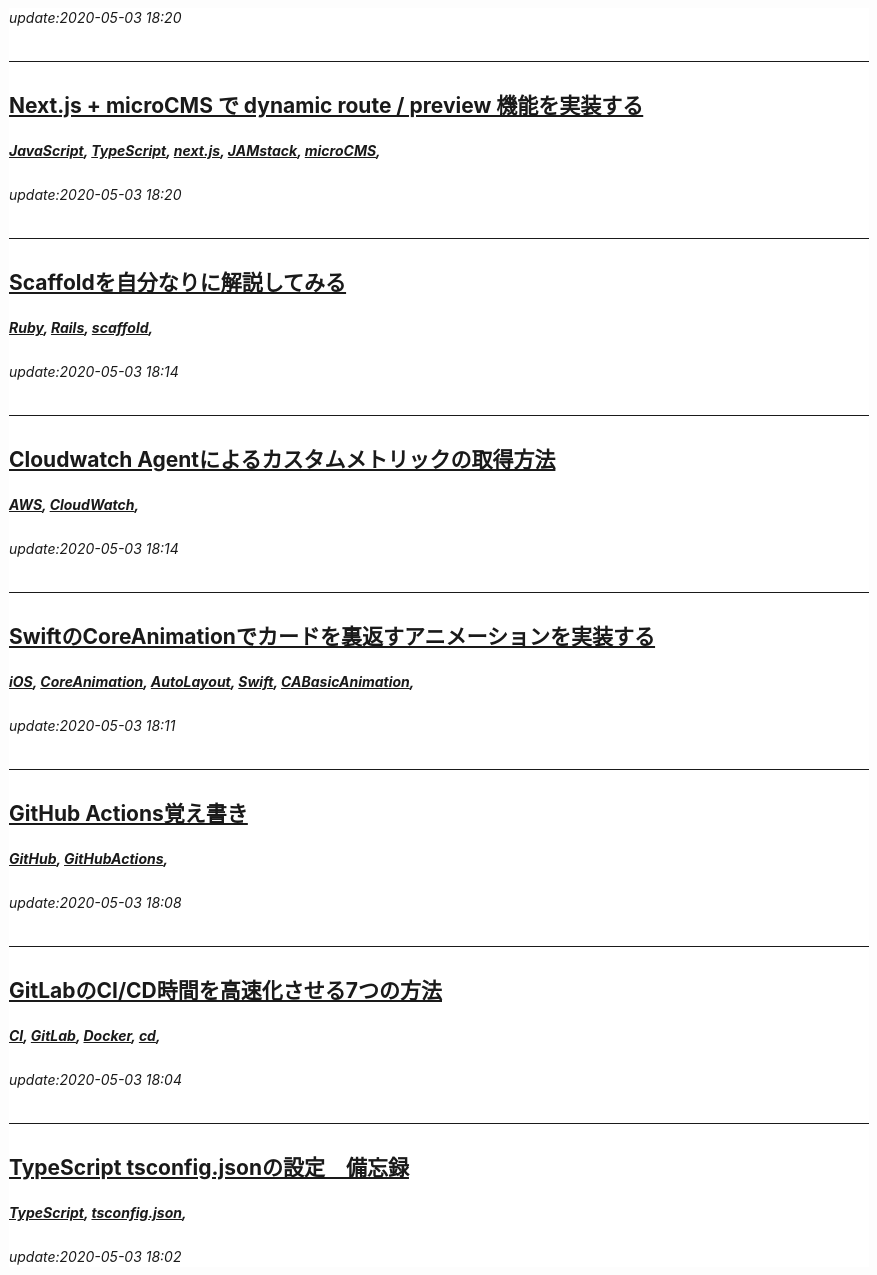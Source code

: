 ###### update:2020-05-03 18:20
---
## [Next.js + microCMS で dynamic route / preview 機能を実装する](https://qiita.com/itomise/items/fd7c9977aee6469378d0)
##### [JavaScript](https://qiita.com/tags/JavaScript), [TypeScript](https://qiita.com/tags/TypeScript), [next.js](https://qiita.com/tags/next.js), [JAMstack](https://qiita.com/tags/JAMstack), [microCMS](https://qiita.com/tags/microCMS), 
###### update:2020-05-03 18:20
---
## [Scaffoldを自分なりに解説してみる](https://qiita.com/asaken_32/items/85a5b9f895478004c429)
##### [Ruby](https://qiita.com/tags/Ruby), [Rails](https://qiita.com/tags/Rails), [scaffold](https://qiita.com/tags/scaffold), 
###### update:2020-05-03 18:14
---
## [Cloudwatch Agentによるカスタムメトリックの取得方法](https://qiita.com/hamingcode/items/716eb4dc5e63660281c9)
##### [AWS](https://qiita.com/tags/AWS), [CloudWatch](https://qiita.com/tags/CloudWatch), 
###### update:2020-05-03 18:14
---
## [SwiftのCoreAnimationでカードを裏返すアニメーションを実装する](https://qiita.com/hamazi511/items/87bb4c8e39ffa13de0e4)
##### [iOS](https://qiita.com/tags/iOS), [CoreAnimation](https://qiita.com/tags/CoreAnimation), [AutoLayout](https://qiita.com/tags/AutoLayout), [Swift](https://qiita.com/tags/Swift), [CABasicAnimation](https://qiita.com/tags/CABasicAnimation), 
###### update:2020-05-03 18:11
---
## [GitHub Actions覚え書き](https://qiita.com/progrhyme/items/56c24b3731deffcd4481)
##### [GitHub](https://qiita.com/tags/GitHub), [GitHubActions](https://qiita.com/tags/GitHubActions), 
###### update:2020-05-03 18:08
---
## [GitLabのCI/CD時間を高速化させる7つの方法](https://qiita.com/baby-degu/items/195b498f2e19f620cc30)
##### [CI](https://qiita.com/tags/CI), [GitLab](https://qiita.com/tags/GitLab), [Docker](https://qiita.com/tags/Docker), [cd](https://qiita.com/tags/cd), 
###### update:2020-05-03 18:04
---
## [TypeScript tsconfig.jsonの設定　備忘録](https://qiita.com/o-mitsuki/items/f3dbce54c629e4dad79c)
##### [TypeScript](https://qiita.com/tags/TypeScript), [tsconfig.json](https://qiita.com/tags/tsconfig.json), 
###### update:2020-05-03 18:02